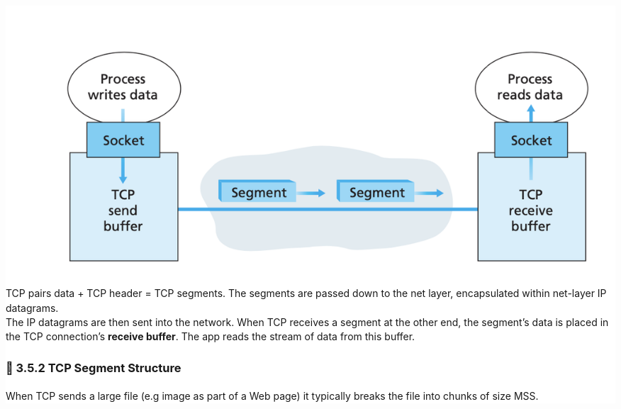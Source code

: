 ![This is an image](3.28.png)

TCP pairs data + TCP header = TCP segments. The segments are passed down to the net layer, encapsulated within net-layer IP datagrams.\
The IP datagrams are then sent into the network. When TCP receives a segment at the other end, the segment’s data is placed in the TCP connection’s **receive buffer**. The app reads the stream of data from this buffer. 

### :small_blue_diamond: 3.5.2 TCP Segment Structure

When TCP sends a large file (e.g image as part of a Web page) it typically breaks the file into chunks of size MSS.
